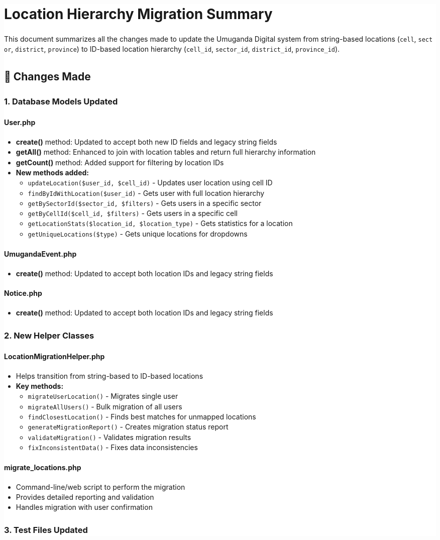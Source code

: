 # Location Hierarchy Migration Summary

This document summarizes all the changes made to update the Umuganda Digital system from string-based locations (`cell`, `sector`, `district`, `province`) to ID-based location hierarchy (`cell_id`, `sector_id`, `district_id`, `province_id`).

## 🔄 Changes Made

### 1. Database Models Updated

#### **User.php**

- **create()** method: Updated to accept both new ID fields and legacy string fields
- **getAll()** method: Enhanced to join with location tables and return full hierarchy information
- **getCount()** method: Added support for filtering by location IDs
- **New methods added:**
  - `updateLocation($user_id, $cell_id)` - Updates user location using cell ID
  - `findByIdWithLocation($user_id)` - Gets user with full location hierarchy
  - `getBySectorId($sector_id, $filters)` - Gets users in a specific sector
  - `getByCellId($cell_id, $filters)` - Gets users in a specific cell
  - `getLocationStats($location_id, $location_type)` - Gets statistics for a location
  - `getUniqueLocations($type)` - Gets unique locations for dropdowns

#### **UmugandaEvent.php**

- **create()** method: Updated to accept both location IDs and legacy string fields

#### **Notice.php**

- **create()** method: Updated to accept both location IDs and legacy string fields

### 2. New Helper Classes

#### **LocationMigrationHelper.php**

- Helps transition from string-based to ID-based locations
- **Key methods:**
  - `migrateUserLocation()` - Migrates single user
  - `migrateAllUsers()` - Bulk migration of all users
  - `findClosestLocation()` - Finds best matches for unmapped locations
  - `generateMigrationReport()` - Creates migration status report
  - `validateMigration()` - Validates migration results
  - `fixInconsistentData()` - Fixes data inconsistencies

#### **migrate_locations.php**

- Command-line/web script to perform the migration
- Provides detailed reporting and validation
- Handles migration with user confirmation

### 3. Test Files Updated
